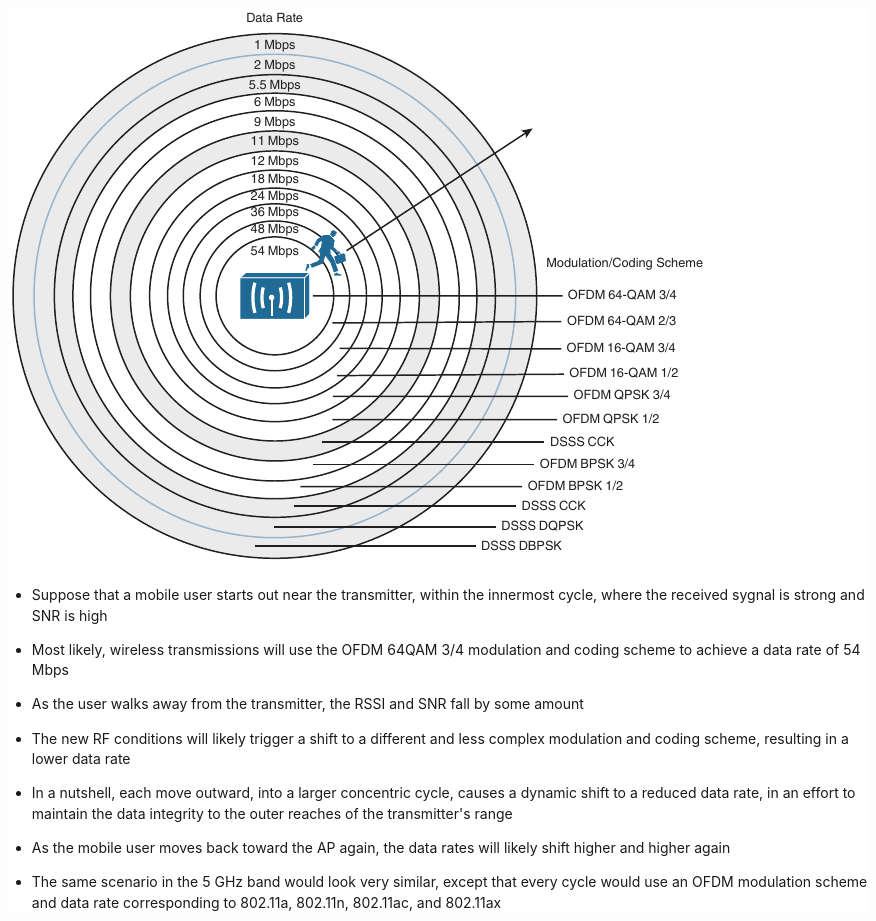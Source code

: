 ![dynamic-rate-shifting](./dynamic-rate-shifting.png)

- Suppose that a mobile user starts out near the transmitter, within the innermost cycle, where the received sygnal is strong and SNR is high

- Most likely, wireless transmissions will use the OFDM 64QAM 3/4 modulation and coding scheme to achieve a data rate of 54 Mbps

- As the user walks away from the transmitter, the RSSI and SNR fall by some amount

- The new RF conditions will likely trigger a shift to a different and less complex modulation and coding scheme, resulting in a lower data rate

- In a nutshell, each move outward, into a larger concentric cycle, causes a dynamic shift to a reduced data rate, in an effort to maintain the data integrity to the outer reaches of the transmitter's range

- As the mobile user moves back toward the AP again, the data rates will likely shift higher and higher again

- The same scenario in the 5 GHz band would look very similar, except that every cycle would use an OFDM modulation scheme and data rate corresponding to 802.11a, 802.11n, 802.11ac, and 802.11ax 